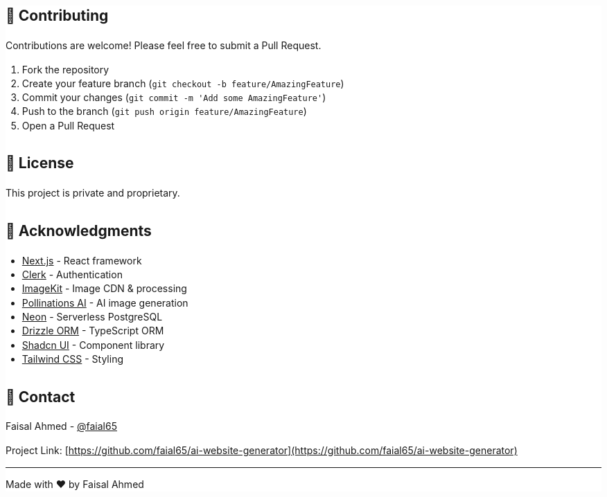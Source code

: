 ## 🤝 Contributing

Contributions are welcome! Please feel free to submit a Pull Request.

1. Fork the repository
2. Create your feature branch (`git checkout -b feature/AmazingFeature`)
3. Commit your changes (`git commit -m 'Add some AmazingFeature'`)
4. Push to the branch (`git push origin feature/AmazingFeature`)
5. Open a Pull Request

## 📝 License

This project is private and proprietary.

## 🙏 Acknowledgments

- [Next.js](https://nextjs.org/) - React framework
- [Clerk](https://clerk.com/) - Authentication
- [ImageKit](https://imagekit.io/) - Image CDN & processing
- [Pollinations AI](https://pollinations.ai/) - AI image generation
- [Neon](https://neon.tech/) - Serverless PostgreSQL
- [Drizzle ORM](https://orm.drizzle.team/) - TypeScript ORM
- [Shadcn UI](https://ui.shadcn.com/) - Component library
- [Tailwind CSS](https://tailwindcss.com/) - Styling

## 📧 Contact

Faisal Ahmed - [@faial65](https://github.com/faial65)

Project Link: [https://github.com/faial65/ai-website-generator](https://github.com/faial65/ai-website-generator)

---

Made with ❤️ by Faisal Ahmed
